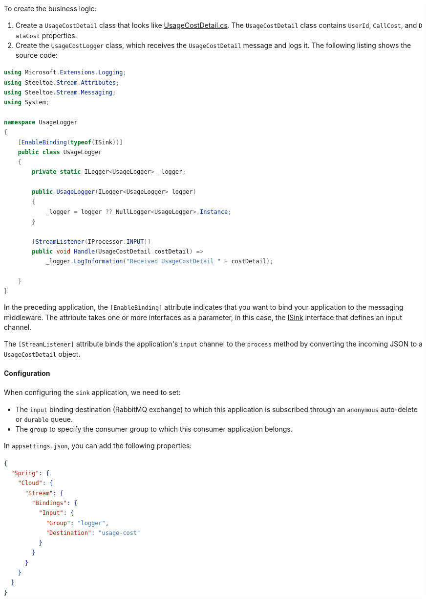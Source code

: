 To create the business logic:

1.  Create a `UsageCostDetail` class that looks like [UsageCostDetail.cs](https://github.com/SteeltoeOSS/Samples/blob/main/Stream/UsageCost/UsageLogger/UsageCostDetail.cs).
    The `UsageCostDetail` class contains `UserId`, `CallCost`, and `DataCost` properties.
1.  Create the `UsageCostLogger` class, which receives the `UsageCostDetail` message and logs it. The following listing shows the source code:

```csharp
using Microsoft.Extensions.Logging;
using Steeltoe.Stream.Attributes;
using Steeltoe.Stream.Messaging;
using System;

namespace UsageLogger
{
    [EnableBinding(typeof(ISink))]
    public class UsageLogger
    {
        private static ILogger<UsageLogger> _logger;

        public UsageLogger(ILogger<UsageLogger> logger)
        {
            _logger = logger ?? NullLogger<UsageLogger>.Instance;
        }

        [StreamListener(IProcessor.INPUT)]
        public void Handle(UsageCostDetail costDetail) =>
            _logger.LogInformation("Received UsageCostDetail " + costDetail);

    }
}
```

In the preceding application, the `[EnableBinding]` attribute indicates that you want to bind your application to the messaging middleware. The attribute takes one or more interfaces as a parameter, in this case, the [ISink](https://github.com/SteeltoeOSS/Steeltoe/blob/main/src/Stream/src/Abstractions/Messaging/ISink.cs) interface that defines an input channel.

The `[StreamListener]` attribute binds the application's `input` channel to the `process` method by converting the incoming JSON to a `UsageCostDetail` object.

#### <a name="configuration-usage-cost-logger"></a>Configuration

When configuring the `sink` application, we need to set:

- The `input` binding destination (RabbitMQ exchange) to which this application is subscribed through an `anonymous` auto-delete or `durable` queue.
- The `group` to specify the consumer group to which this consumer application belongs.

In `appsettings.json`, you can add the following properties:

```json
{ 
  "Spring": {
    "Cloud": {
      "Stream": {
        "Bindings": {
          "Input": {
            "Group": "logger",
            "Destination": "usage-cost"
          }
        }
      }
    }
  }
}
```